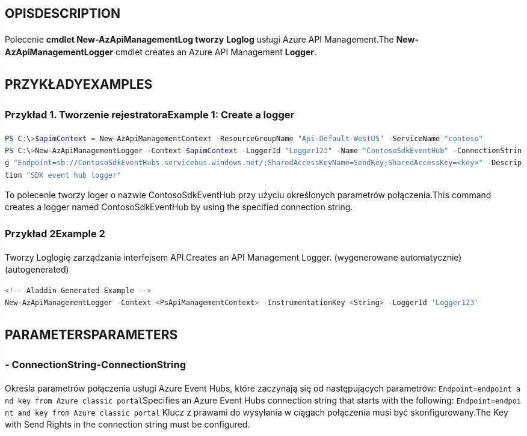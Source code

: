 ## <span data-ttu-id="7fdfb-107">OPIS</span><span class="sxs-lookup"><span data-stu-id="7fdfb-107">DESCRIPTION</span></span>
<span data-ttu-id="7fdfb-108">Polecenie **cmdlet New-AzApiManagementLog tworzy** **Loglog** usługi Azure API Management.</span><span class="sxs-lookup"><span data-stu-id="7fdfb-108">The **New-AzApiManagementLogger** cmdlet creates an Azure API Management **Logger**.</span></span>

## <span data-ttu-id="7fdfb-109">PRZYKŁADY</span><span class="sxs-lookup"><span data-stu-id="7fdfb-109">EXAMPLES</span></span>

### <span data-ttu-id="7fdfb-110">Przykład 1. Tworzenie rejestratora</span><span class="sxs-lookup"><span data-stu-id="7fdfb-110">Example 1: Create a logger</span></span>
```powershell
PS C:\>$apimContext = New-AzApiManagementContext -ResourceGroupName "Api-Default-WestUS" -ServiceName "contoso"
PS C:\>New-AzApiManagementLogger -Context $apimContext -LoggerId "Logger123" -Name "ContosoSdkEventHub" -ConnectionString "Endpoint=sb://ContosoSdkEventHubs.servicebus.windows.net/;SharedAccessKeyName=SendKey;SharedAccessKey=<key>" -Description "SDK event hub logger"
```

<span data-ttu-id="7fdfb-111">To polecenie tworzy loger o nazwie ContosoSdkEventHub przy użyciu określonych parametrów połączenia.</span><span class="sxs-lookup"><span data-stu-id="7fdfb-111">This command creates a logger named ContosoSdkEventHub by using the specified connection string.</span></span>

### <span data-ttu-id="7fdfb-112">Przykład 2</span><span class="sxs-lookup"><span data-stu-id="7fdfb-112">Example 2</span></span>

<span data-ttu-id="7fdfb-113">Tworzy Loglogię zarządzania interfejsem API.</span><span class="sxs-lookup"><span data-stu-id="7fdfb-113">Creates an API Management Logger.</span></span> <span data-ttu-id="7fdfb-114">(wygenerowane automatycznie)</span><span class="sxs-lookup"><span data-stu-id="7fdfb-114">(autogenerated)</span></span>

```powershell
<!-- Aladdin Generated Example --> 
New-AzApiManagementLogger -Context <PsApiManagementContext> -InstrumentationKey <String> -LoggerId 'Logger123'
```

## <span data-ttu-id="7fdfb-115">PARAMETERS</span><span class="sxs-lookup"><span data-stu-id="7fdfb-115">PARAMETERS</span></span>

### <span data-ttu-id="7fdfb-116">- ConnectionString</span><span class="sxs-lookup"><span data-stu-id="7fdfb-116">-ConnectionString</span></span>
<span data-ttu-id="7fdfb-117">Określa parametrów połączenia usługi Azure Event Hubs, które zaczynają się od następujących parametrów: `Endpoint=endpoint and key from Azure classic portal`</span><span class="sxs-lookup"><span data-stu-id="7fdfb-117">Specifies an Azure Event Hubs connection string that starts with the following: `Endpoint=endpoint and key from Azure classic portal`</span></span>
<span data-ttu-id="7fdfb-118">Klucz z prawami do wysyłania w ciągach połączenia musi być skonfigurowany.</span><span class="sxs-lookup"><span data-stu-id="7fdfb-118">The Key with Send Rights in the connection string must be configured.</span></span>
